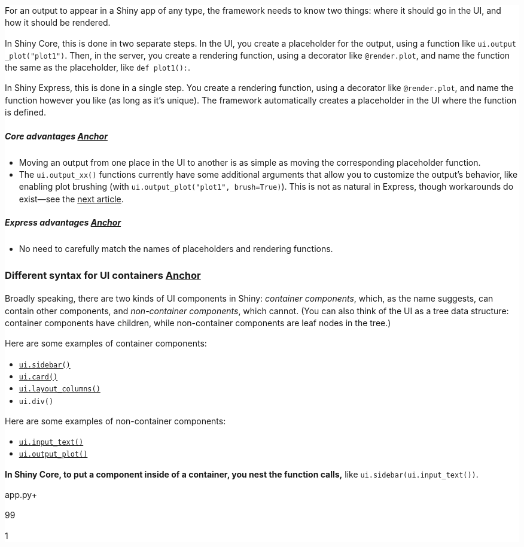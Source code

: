 For an output to appear in a Shiny app of any type, the framework needs to know two things: where it should go in the UI, and how it should be rendered.

In Shiny Core, this is done in two separate steps. In the UI, you create a placeholder for the output, using a function like `ui.output_plot("plot1")`. Then, in the server, you create a rendering function, using a decorator like `@render.plot`, and name the function the same as the placeholder, like `def plot1():`.

In Shiny Express, this is done in a single step. You create a rendering function, using a decorator like `@render.plot`, and name the function however you like (as long as it’s unique). The framework automatically creates a placeholder in the UI where the function is defined.

##### Core advantages [Anchor](https://shiny.posit.co/py/docs/express-vs-core.html\#core-advantages-1)

- Moving an output from one place in the UI to another is as simple as moving the corresponding placeholder function.
- The `ui.output_xx()` functions currently have some additional arguments that allow you to customize the output’s behavior, like enabling plot brushing (with `ui.output_plot("plot1", brush=True)`). This is not as natural in Express, though workarounds do exist—see the [next article](https://shiny.posit.co/py/docs/express-in-depth.html).

##### Express advantages [Anchor](https://shiny.posit.co/py/docs/express-vs-core.html\#express-advantages-1)

- No need to carefully match the names of placeholders and rendering functions.

### Different syntax for UI containers [Anchor](https://shiny.posit.co/py/docs/express-vs-core.html\#different-syntax-for-ui-containers)

Broadly speaking, there are two kinds of UI components in Shiny: _container components_, which, as the name suggests, can contain other components, and _non-container components_, which cannot. (You can also think of the UI as a tree data structure: container components have children, while non-container components are leaf nodes in the tree.)

Here are some examples of container components:

- [`ui.sidebar()`](https://shiny.posit.co/py/layouts/sidebars/)
- [`ui.card()`](https://shiny.posit.co/py/layouts/panels-cards/#content-divided-by-cards)
- [`ui.layout_columns()`](https://shiny.posit.co/py/layouts/arrange/#grid-layouts)
- `ui.div()`

Here are some examples of non-container components:

- [`ui.input_text()`](https://shiny.posit.co/py/components/inputs/text-box/)
- [`ui.output_plot()`](https://shiny.posit.co/py/components/outputs/plot-matplotlib/)

**In Shiny Core, to put a component inside of a container, you nest the function calls,** like `ui.sidebar(ui.input_text())`.

app.py+

99

1
